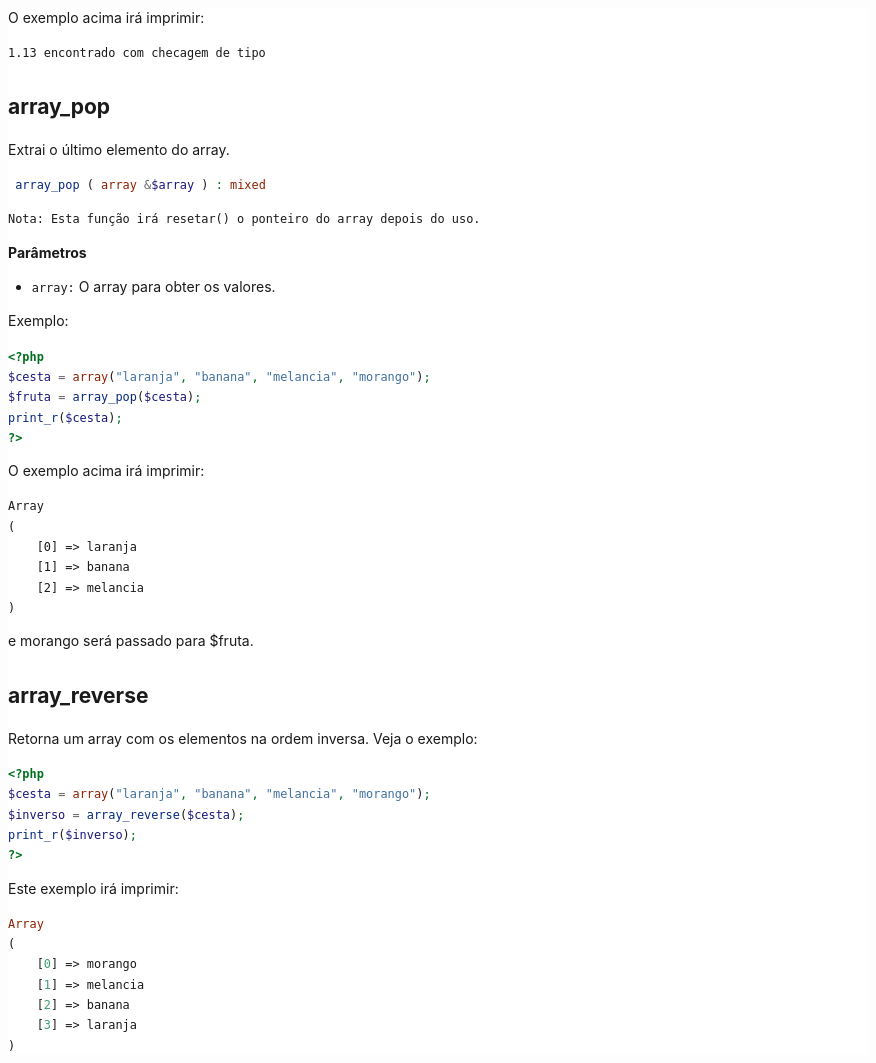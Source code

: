 O exemplo acima irá imprimir:

    1.13 encontrado com checagem de tipo

## array_pop

Extrai o último elemento do array.

```php
 array_pop ( array &$array ) : mixed
```

    Nota: Esta função irá resetar() o ponteiro do array depois do uso.

**Parâmetros** 

- `array:` O array para obter os valores.

Exemplo:

```php
<?php
$cesta = array("laranja", "banana", "melancia", "morango");
$fruta = array_pop($cesta);
print_r($cesta);
?>
```

O exemplo acima irá imprimir:

    Array
    (
        [0] => laranja
        [1] => banana
        [2] => melancia
    )
 e morango será passado para $fruta.

## array_reverse

Retorna um array com os elementos na ordem inversa. Veja o exemplo:

```php
<?php
$cesta = array("laranja", "banana", "melancia", "morango");
$inverso = array_reverse($cesta);
print_r($inverso);
?>
```

Este exemplo irá imprimir:
```php
Array
(
    [0] => morango
    [1] => melancia
    [2] => banana
    [3] => laranja
)

```
